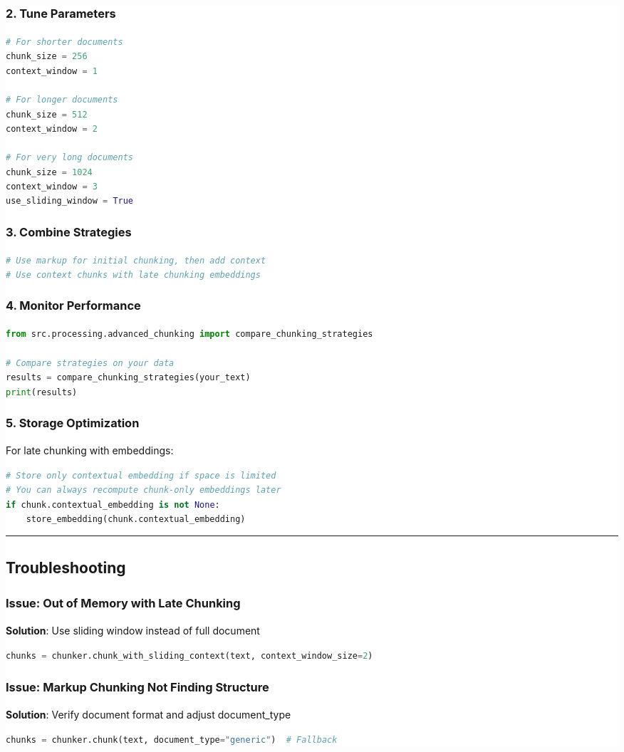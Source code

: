 ### 2. Tune Parameters
```python
# For shorter documents
chunk_size = 256
context_window = 1

# For longer documents
chunk_size = 512
context_window = 2

# For very long documents
chunk_size = 1024
context_window = 3
use_sliding_window = True
```

### 3. Combine Strategies
```python
# Use markup for initial chunking, then add context
# Use context chunks with late chunking embeddings
```

### 4. Monitor Performance
```python
from src.processing.advanced_chunking import compare_chunking_strategies

# Compare strategies on your data
results = compare_chunking_strategies(your_text)
print(results)
```

### 5. Storage Optimization

For late chunking with embeddings:
```python
# Store only contextual embedding if space is limited
# You can always recompute chunk-only embeddings later
if chunk.contextual_embedding is not None:
    store_embedding(chunk.contextual_embedding)
```

---

## Troubleshooting

### Issue: Out of Memory with Late Chunking
**Solution**: Use sliding window instead of full document
```python
chunks = chunker.chunk_with_sliding_context(text, context_window_size=2)
```

### Issue: Markup Chunking Not Finding Structure
**Solution**: Verify document format and adjust document_type
```python
chunks = chunker.chunk(text, document_type="generic")  # Fallback
```
